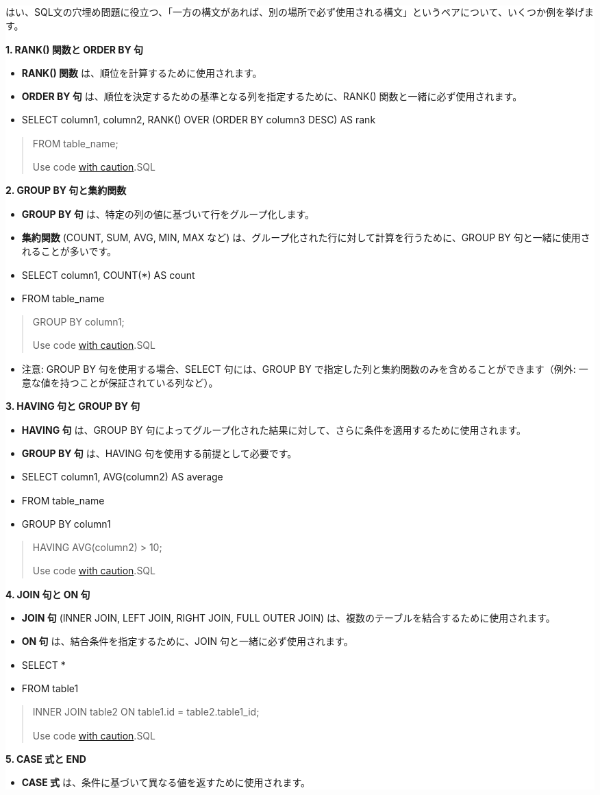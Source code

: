 はい、SQL文の穴埋め問題に役立つ、「一方の構文があれば、別の場所で必ず使用される構文」というペアについて、いくつか例を挙げます。

**1. RANK() 関数と ORDER BY 句**

- **RANK() 関数** は、順位を計算するために使用されます。

- **ORDER BY 句** は、順位を決定するための基準となる列を指定するために、RANK() 関数と一緒に必ず使用されます。

- SELECT column1, column2, RANK() OVER (ORDER BY column3 DESC) AS rank

> FROM table_name;
>
> Use code [with caution](https://support.google.com/legal/answer/13505487).SQL

**2. GROUP BY 句と集約関数**

- **GROUP BY 句** は、特定の列の値に基づいて行をグループ化します。

- **集約関数** (COUNT, SUM, AVG, MIN, MAX など) は、グループ化された行に対して計算を行うために、GROUP BY 句と一緒に使用されることが多いです。

- SELECT column1, COUNT(\*) AS count

- FROM table_name

> GROUP BY column1;
>
> Use code [with caution](https://support.google.com/legal/answer/13505487).SQL

- 注意: GROUP BY 句を使用する場合、SELECT 句には、GROUP BY で指定した列と集約関数のみを含めることができます（例外: 一意な値を持つことが保証されている列など）。

**3. HAVING 句と GROUP BY 句**

- **HAVING 句** は、GROUP BY 句によってグループ化された結果に対して、さらに条件を適用するために使用されます。

- **GROUP BY 句** は、HAVING 句を使用する前提として必要です。

- SELECT column1, AVG(column2) AS average

- FROM table_name

- GROUP BY column1

> HAVING AVG(column2) \> 10;
>
> Use code [with caution](https://support.google.com/legal/answer/13505487).SQL

**4. JOIN 句と ON 句**

- **JOIN 句** (INNER JOIN, LEFT JOIN, RIGHT JOIN, FULL OUTER JOIN) は、複数のテーブルを結合するために使用されます。

- **ON 句** は、結合条件を指定するために、JOIN 句と一緒に必ず使用されます。

- SELECT \*

- FROM table1

> INNER JOIN table2 ON table1.id = table2.table1_id;
>
> Use code [with caution](https://support.google.com/legal/answer/13505487).SQL

**5. CASE 式と END**

- **CASE 式** は、条件に基づいて異なる値を返すために使用されます。

